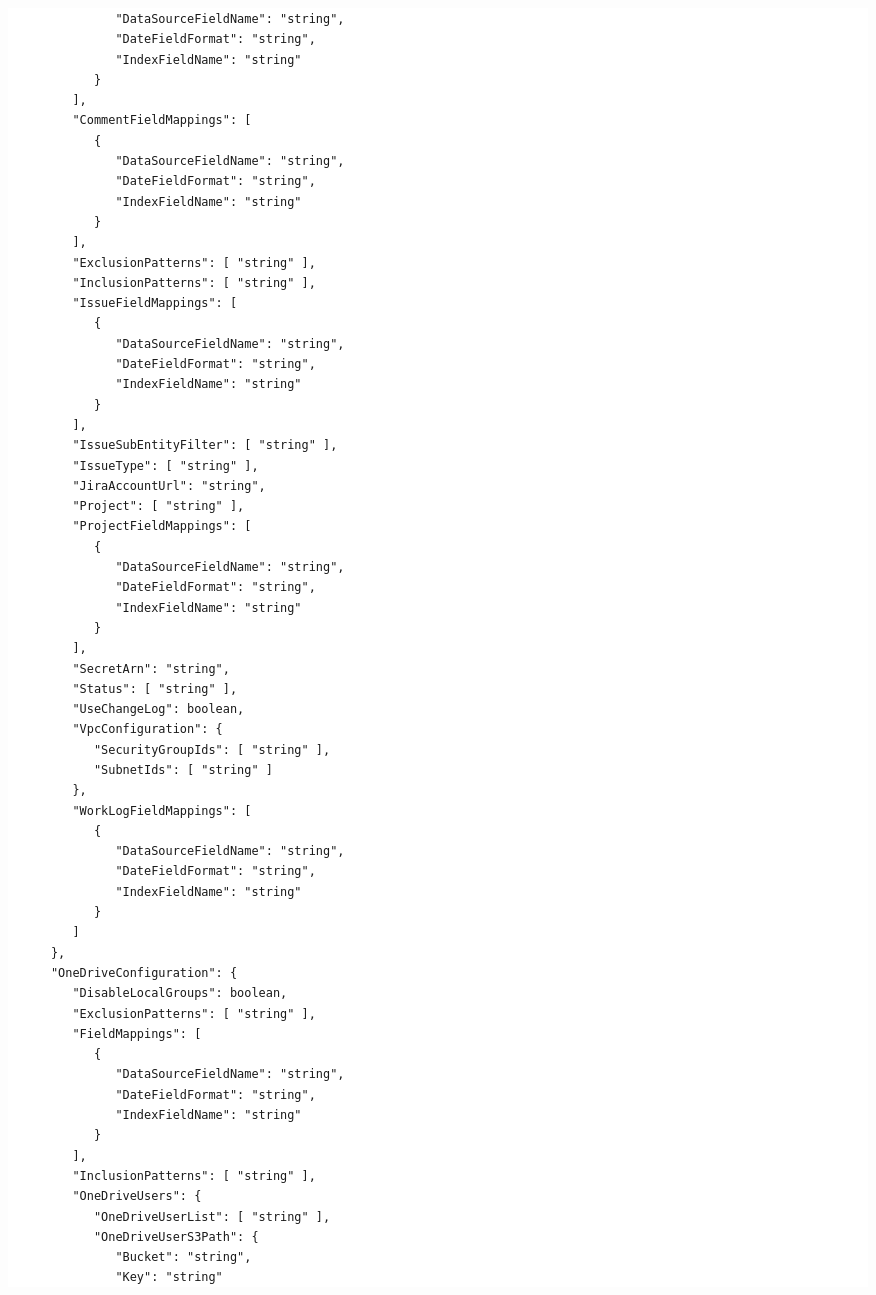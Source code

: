 ```
               "DataSourceFieldName": "string",
               "DateFieldFormat": "string",
               "IndexFieldName": "string"
            }
         ],
         "CommentFieldMappings": [ 
            { 
               "DataSourceFieldName": "string",
               "DateFieldFormat": "string",
               "IndexFieldName": "string"
            }
         ],
         "ExclusionPatterns": [ "string" ],
         "InclusionPatterns": [ "string" ],
         "IssueFieldMappings": [ 
            { 
               "DataSourceFieldName": "string",
               "DateFieldFormat": "string",
               "IndexFieldName": "string"
            }
         ],
         "IssueSubEntityFilter": [ "string" ],
         "IssueType": [ "string" ],
         "JiraAccountUrl": "string",
         "Project": [ "string" ],
         "ProjectFieldMappings": [ 
            { 
               "DataSourceFieldName": "string",
               "DateFieldFormat": "string",
               "IndexFieldName": "string"
            }
         ],
         "SecretArn": "string",
         "Status": [ "string" ],
         "UseChangeLog": boolean,
         "VpcConfiguration": { 
            "SecurityGroupIds": [ "string" ],
            "SubnetIds": [ "string" ]
         },
         "WorkLogFieldMappings": [ 
            { 
               "DataSourceFieldName": "string",
               "DateFieldFormat": "string",
               "IndexFieldName": "string"
            }
         ]
      },
      "OneDriveConfiguration": { 
         "DisableLocalGroups": boolean,
         "ExclusionPatterns": [ "string" ],
         "FieldMappings": [ 
            { 
               "DataSourceFieldName": "string",
               "DateFieldFormat": "string",
               "IndexFieldName": "string"
            }
         ],
         "InclusionPatterns": [ "string" ],
         "OneDriveUsers": { 
            "OneDriveUserList": [ "string" ],
            "OneDriveUserS3Path": { 
               "Bucket": "string",
               "Key": "string"
```